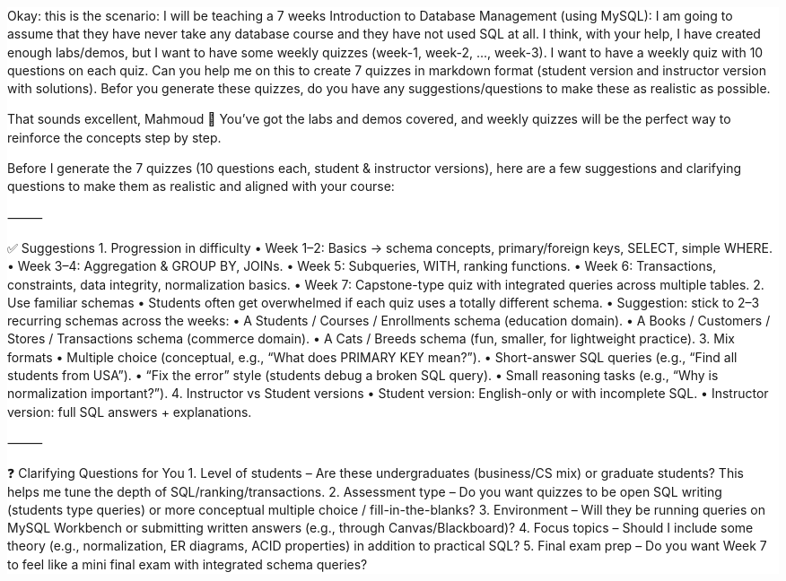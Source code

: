 Okay: this is the scenario: I will be teaching a 7 weeks Introduction 
to Database Management (using MySQL): I am going to assume that they 
have never take any database course and they have not used SQL at all. 
I think, with your help, I have created enough labs/demos, but I want 
to have some weekly quizzes (week-1, week-2, ..., week-3). I want to 
have a weekly quiz with 10 questions on each quiz. Can you help me on 
this to create 7 quizzes in markdown format (student version and instructor 
version with solutions).  Befor you generate these quizzes, do you have 
any suggestions/questions to make these as realistic as possible.

That sounds excellent, Mahmoud 👏 You’ve got the labs and demos covered, 
and weekly quizzes will be the perfect way to reinforce the concepts step by step.

Before I generate the 7 quizzes (10 questions each, student & instructor 
versions), here are a few suggestions and clarifying questions to make them 
as realistic and aligned with your course:

⸻

✅ Suggestions
    1.    Progression in difficulty
    •    Week 1–2: Basics → schema concepts, primary/foreign keys, SELECT, simple WHERE.
    •    Week 3–4: Aggregation & GROUP BY, JOINs.
    •    Week 5: Subqueries, WITH, ranking functions.
    •    Week 6: Transactions, constraints, data integrity, normalization basics.
    •    Week 7: Capstone-type quiz with integrated queries across multiple tables.
    2.    Use familiar schemas
    •    Students often get overwhelmed if each quiz uses a totally different schema.
    •    Suggestion: stick to 2–3 recurring schemas across the weeks:
    •    A Students / Courses / Enrollments schema (education domain).
    •    A Books / Customers / Stores / Transactions schema (commerce domain).
    •    A Cats / Breeds schema (fun, smaller, for lightweight practice).
    3.    Mix formats
    •    Multiple choice (conceptual, e.g., “What does PRIMARY KEY mean?”).
    •    Short-answer SQL queries (e.g., “Find all students from USA”).
    •    “Fix the error” style (students debug a broken SQL query).
    •    Small reasoning tasks (e.g., “Why is normalization important?”).
    4.    Instructor vs Student versions
    •    Student version: English-only or with incomplete SQL.
    •    Instructor version: full SQL answers + explanations.

⸻

❓ Clarifying Questions for You
    1.    Level of students – Are these undergraduates (business/CS mix) or graduate students? 
          This helps me tune the depth of SQL/ranking/transactions.
    2.    Assessment type – Do you want quizzes to be open SQL writing (students type queries) 
          or more conceptual multiple choice / fill-in-the-blanks?
    3.    Environment – Will they be running queries on MySQL Workbench or submitting written 
          answers (e.g., through Canvas/Blackboard)?
    4.    Focus topics – Should I include some theory (e.g., normalization, ER diagrams, 
          ACID properties) in addition to practical SQL?
    5.    Final exam prep – Do you want Week 7 to feel like a mini final exam with 
          integrated schema queries?
